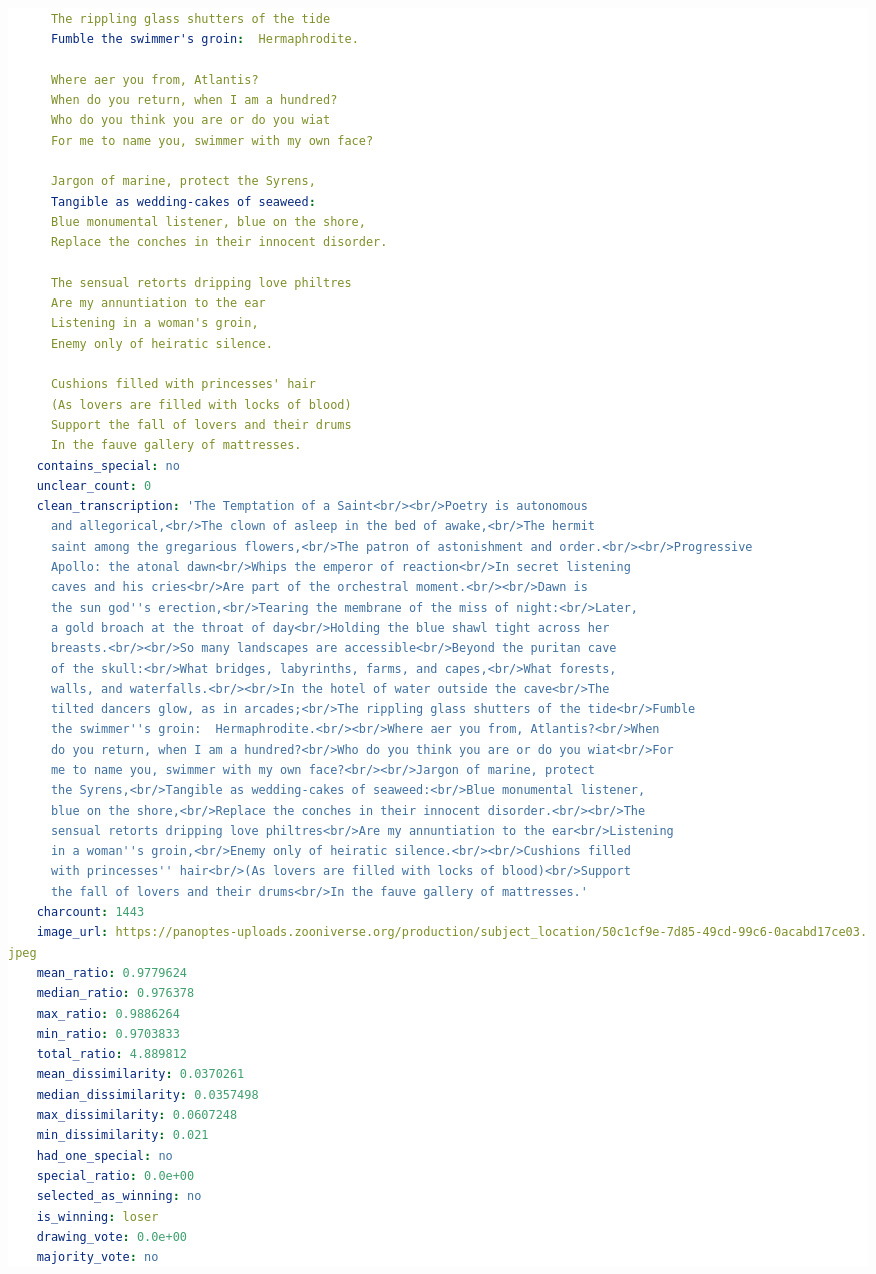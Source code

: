 ```yaml
      The rippling glass shutters of the tide
      Fumble the swimmer's groin:  Hermaphrodite.

      Where aer you from, Atlantis?
      When do you return, when I am a hundred?
      Who do you think you are or do you wiat
      For me to name you, swimmer with my own face?

      Jargon of marine, protect the Syrens,
      Tangible as wedding-cakes of seaweed:
      Blue monumental listener, blue on the shore,
      Replace the conches in their innocent disorder.

      The sensual retorts dripping love philtres
      Are my annuntiation to the ear
      Listening in a woman's groin,
      Enemy only of heiratic silence.

      Cushions filled with princesses' hair
      (As lovers are filled with locks of blood)
      Support the fall of lovers and their drums
      In the fauve gallery of mattresses.
    contains_special: no
    unclear_count: 0
    clean_transcription: 'The Temptation of a Saint<br/><br/>Poetry is autonomous
      and allegorical,<br/>The clown of asleep in the bed of awake,<br/>The hermit
      saint among the gregarious flowers,<br/>The patron of astonishment and order.<br/><br/>Progressive
      Apollo: the atonal dawn<br/>Whips the emperor of reaction<br/>In secret listening
      caves and his cries<br/>Are part of the orchestral moment.<br/><br/>Dawn is
      the sun god''s erection,<br/>Tearing the membrane of the miss of night:<br/>Later,
      a gold broach at the throat of day<br/>Holding the blue shawl tight across her
      breasts.<br/><br/>So many landscapes are accessible<br/>Beyond the puritan cave
      of the skull:<br/>What bridges, labyrinths, farms, and capes,<br/>What forests,
      walls, and waterfalls.<br/><br/>In the hotel of water outside the cave<br/>The
      tilted dancers glow, as in arcades;<br/>The rippling glass shutters of the tide<br/>Fumble
      the swimmer''s groin:  Hermaphrodite.<br/><br/>Where aer you from, Atlantis?<br/>When
      do you return, when I am a hundred?<br/>Who do you think you are or do you wiat<br/>For
      me to name you, swimmer with my own face?<br/><br/>Jargon of marine, protect
      the Syrens,<br/>Tangible as wedding-cakes of seaweed:<br/>Blue monumental listener,
      blue on the shore,<br/>Replace the conches in their innocent disorder.<br/><br/>The
      sensual retorts dripping love philtres<br/>Are my annuntiation to the ear<br/>Listening
      in a woman''s groin,<br/>Enemy only of heiratic silence.<br/><br/>Cushions filled
      with princesses'' hair<br/>(As lovers are filled with locks of blood)<br/>Support
      the fall of lovers and their drums<br/>In the fauve gallery of mattresses.'
    charcount: 1443
    image_url: https://panoptes-uploads.zooniverse.org/production/subject_location/50c1cf9e-7d85-49cd-99c6-0acabd17ce03.jpeg
    mean_ratio: 0.9779624
    median_ratio: 0.976378
    max_ratio: 0.9886264
    min_ratio: 0.9703833
    total_ratio: 4.889812
    mean_dissimilarity: 0.0370261
    median_dissimilarity: 0.0357498
    max_dissimilarity: 0.0607248
    min_dissimilarity: 0.021
    had_one_special: no
    special_ratio: 0.0e+00
    selected_as_winning: no
    is_winning: loser
    drawing_vote: 0.0e+00
    majority_vote: no
```